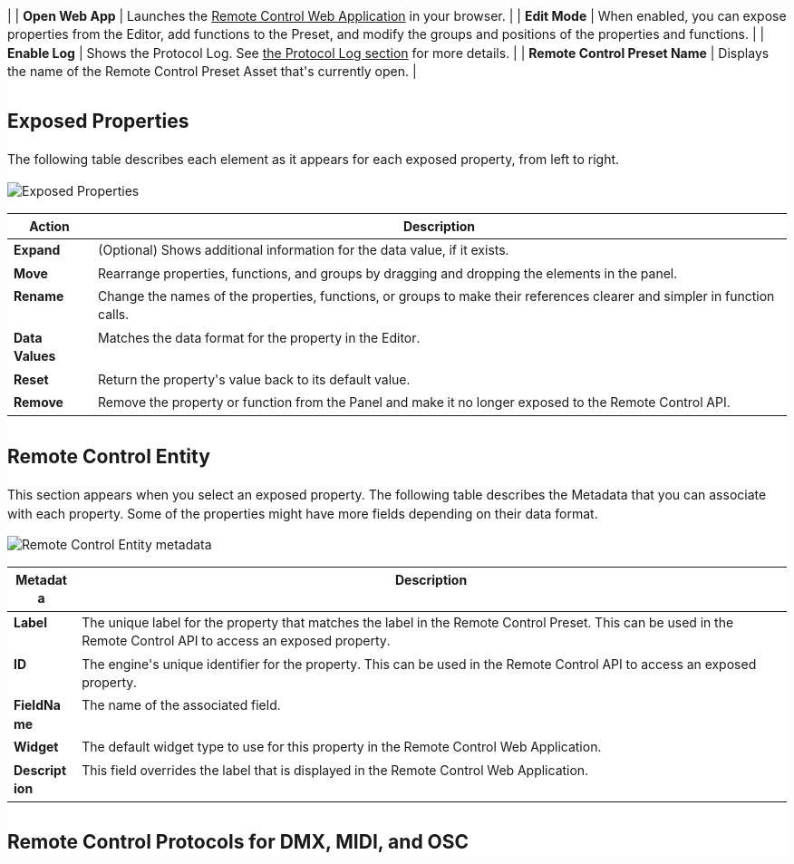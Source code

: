 
 |
| **Open Web App** | Launches the [Remote Control Web Application](/documentation/en-us/unreal-engine/remote-control-web-application-for-unreal-engine) in your browser. |
| **Edit Mode** | When enabled, you can expose properties from the Editor, add functions to the Preset, and modify the groups and positions of the properties and functions. |
| **Enable Log** | Shows the Protocol Log. See [the Protocol Log section](/documentation/en-us/unreal-engine/remote-control-panel-reference-for-unreal-engine#protocollog) for more details. |
| **Remote Control Preset Name** | Displays the name of the Remote Control Preset Asset that's currently open. |

## Exposed Properties

The following table describes each element as it appears for each exposed property, from left to right.

![Exposed Properties](https://d1iv7db44yhgxn.cloudfront.net/documentation/images/81431ac4-4c9e-4ebe-ae97-867d5385c38b/exposed-properties.png)

| Action | Description |
| --- | --- |
| **Expand** | (Optional) Shows additional information for the data value, if it exists. |
| **Move** | Rearrange properties, functions, and groups by dragging and dropping the elements in the panel. |
| **Rename** | Change the names of the properties, functions, or groups to make their references clearer and simpler in function calls. |
| **Data Values** | Matches the data format for the property in the Editor. |
| **Reset** | Return the property's value back to its default value. |
| **Remove** | Remove the property or function from the Panel and make it no longer exposed to the Remote Control API. |

## Remote Control Entity

This section appears when you select an exposed property. The following table describes the Metadata that you can associate with each property. Some of the properties might have more fields depending on their data format.

![Remote Control Entity metadata](https://d1iv7db44yhgxn.cloudfront.net/documentation/images/09495ec8-d913-486b-aaef-c7b28d868d1a/remote-control-entity-metadata.png)

| Metadata | Description |
| --- | --- |
| **Label** | The unique label for the property that matches the label in the Remote Control Preset. This can be used in the Remote Control API to access an exposed property. |
| **ID** | The engine's unique identifier for the property. This can be used in the Remote Control API to access an exposed property. |
| **FieldName** | The name of the associated field. |
| **Widget** | The default widget type to use for this property in the Remote Control Web Application. |
| **Description** | This field overrides the label that is displayed in the Remote Control Web Application. |

## Remote Control Protocols for DMX, MIDI, and OSC
